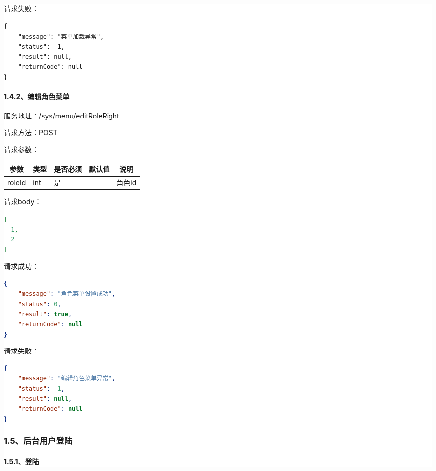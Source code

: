 请求失败：

```
{
    "message": "菜单加载异常",
    "status": -1,
    "result": null,
    "returnCode": null
}
```

#### 1.4.2、编辑角色菜单

服务地址：/sys/menu/editRoleRight

请求方法：POST

请求参数：

| 参数     | 类型   | 是否必须 | 默认值  | 说明   |
| ------ | ---- | ---- | ---- | ---- |
| roleId | int  | 是    |      | 角色id |

请求body：

```json
[
  1,
  2
]
```

请求成功：

```json
{
    "message": "角色菜单设置成功",
    "status": 0,
    "result": true,
    "returnCode": null
}
```

请求失败：

```json
{
    "message": "编辑角色菜单异常",
    "status": -1,
    "result": null,
    "returnCode": null
}
```

### 1.5、后台用户登陆

#### 1.5.1、登陆
